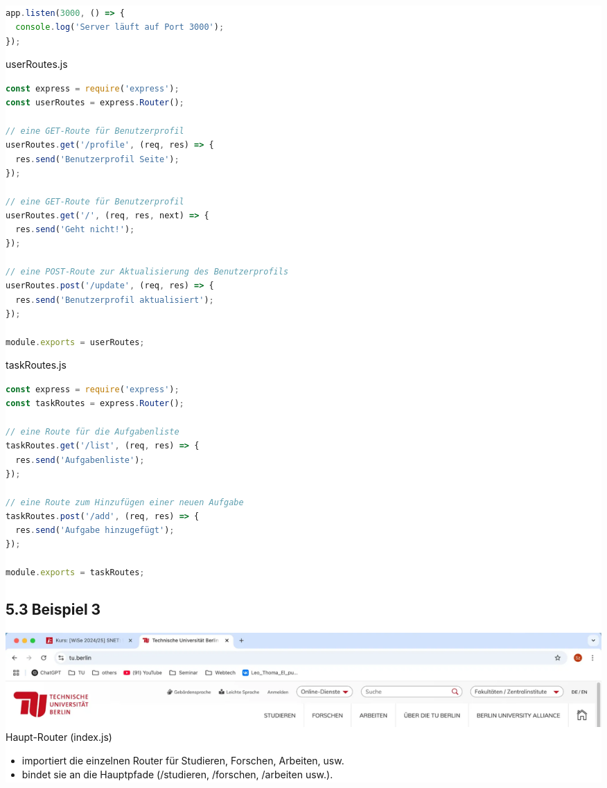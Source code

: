 ```js
app.listen(3000, () => {
  console.log('Server läuft auf Port 3000');
});
```

userRoutes.js
```js
const express = require('express');
const userRoutes = express.Router();

// eine GET-Route für Benutzerprofil
userRoutes.get('/profile', (req, res) => {
  res.send('Benutzerprofil Seite');
});

// eine GET-Route für Benutzerprofil
userRoutes.get('/', (req, res, next) => {
  res.send('Geht nicht!');
});

// eine POST-Route zur Aktualisierung des Benutzerprofils
userRoutes.post('/update', (req, res) => {
  res.send('Benutzerprofil aktualisiert');
});

module.exports = userRoutes;
```

taskRoutes.js
```js
const express = require('express');
const taskRoutes = express.Router();

// eine Route für die Aufgabenliste
taskRoutes.get('/list', (req, res) => {
  res.send('Aufgabenliste');
});

// eine Route zum Hinzufügen einer neuen Aufgabe
taskRoutes.post('/add', (req, res) => {
  res.send('Aufgabe hinzugefügt');
});

module.exports = taskRoutes;
```


## 5.3 Beispiel 3
![](images/298ec4e2-eb5c-4b14-a198-d68dd69c69f7.webp)
Haupt-Router (index.js)
- importiert die einzelnen Router für Studieren, Forschen, Arbeiten, usw.
- bindet sie an die Hauptpfade (/studieren, /forschen, /arbeiten usw.).
